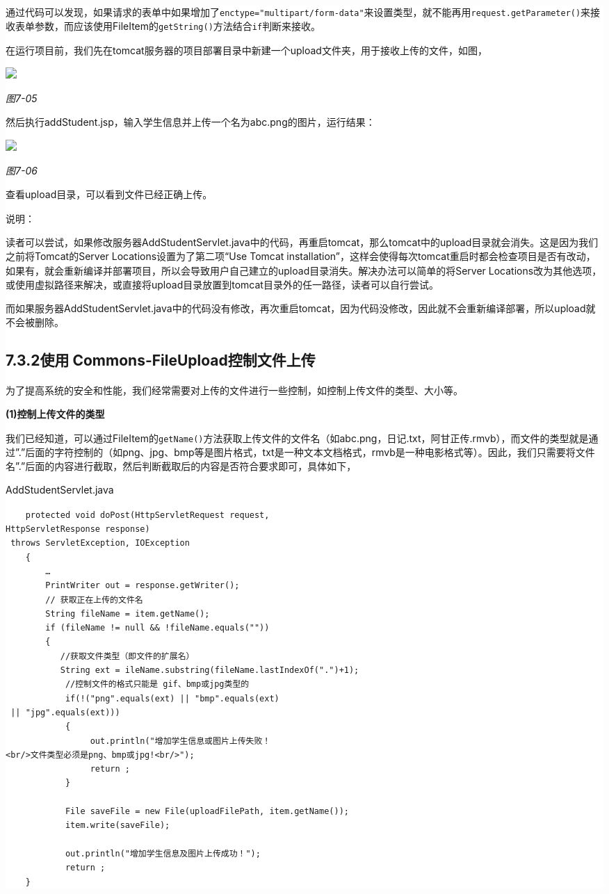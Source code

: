 通过代码可以发现，如果请求的表单中如果增加了`enctype="multipart/form-data"`来设置类型，就不能再用`request.getParameter()`来接收表单参数，而应该使用FileItem的`getString()`方法结合`if`判断来接收。

在运行项目前，我们先在tomcat服务器的项目部署目录中新建一个upload文件夹，用于接收上传的文件，如图，

![](http://i.imgur.com/zRpTAoq.png)

*图7-05*

然后执行addStudent.jsp，输入学生信息并上传一个名为abc.png的图片，运行结果：

![](http://i.imgur.com/n2A9GYl.png)

*图7-06*

查看upload目录，可以看到文件已经正确上传。

说明：

读者可以尝试，如果修改服务器AddStudentServlet.java中的代码，再重启tomcat，那么tomcat中的upload目录就会消失。这是因为我们之前将Tomcat的Server Locations设置为了第二项“Use Tomcat installation”，这样会使得每次tomcat重启时都会检查项目是否有改动，如果有，就会重新编译并部署项目，所以会导致用户自己建立的upload目录消失。解决办法可以简单的将Server Locations改为其他选项，或使用虚拟路径来解决，或直接将upload目录放置到tomcat目录外的任一路径，读者可以自行尝试。

而如果服务器AddStudentServlet.java中的代码没有修改，再次重启tomcat，因为代码没修改，因此就不会重新编译部署，所以upload就不会被删除。

## 7.3.2使用 Commons-FileUpload控制文件上传 ##

为了提高系统的安全和性能，我们经常需要对上传的文件进行一些控制，如控制上传文件的类型、大小等。

**(1)控制上传文件的类型**

我们已经知道，可以通过FileItem的`getName()`方法获取上传文件的文件名（如abc.png，日记.txt，阿甘正传.rmvb），而文件的类型就是通过”.”后面的字符控制的（如png、jpg、bmp等是图片格式，txt是一种文本文档格式，rmvb是一种电影格式等）。因此，我们只需要将文件名”.”后面的内容进行截取，然后判断截取后的内容是否符合要求即可，具体如下，

AddStudentServlet.java

```
	protected void doPost(HttpServletRequest request, 
HttpServletResponse response)
 throws ServletException, IOException
	{
        …
        PrintWriter out = response.getWriter();
		// 获取正在上传的文件名
		String fileName = item.getName();
		if (fileName != null && !fileName.equals(""))
		{
		   //获取文件类型（即文件的扩展名）
		   String ext = ileName.substring(fileName.lastIndexOf(".")+1);
			//控制文件的格式只能是 gif、bmp或jpg类型的
			if(!("png".equals(ext) || "bmp".equals(ext)
 || "jpg".equals(ext)))
			{	
			     out.println("增加学生信息或图片上传失败！
<br/>文件类型必须是png、bmp或jpg!<br/>");
				 return ;
			}
									
			File saveFile = new File(uploadFilePath, item.getName());
			item.write(saveFile);
										
			out.println("增加学生信息及图片上传成功！");
			return ;
	}
```
